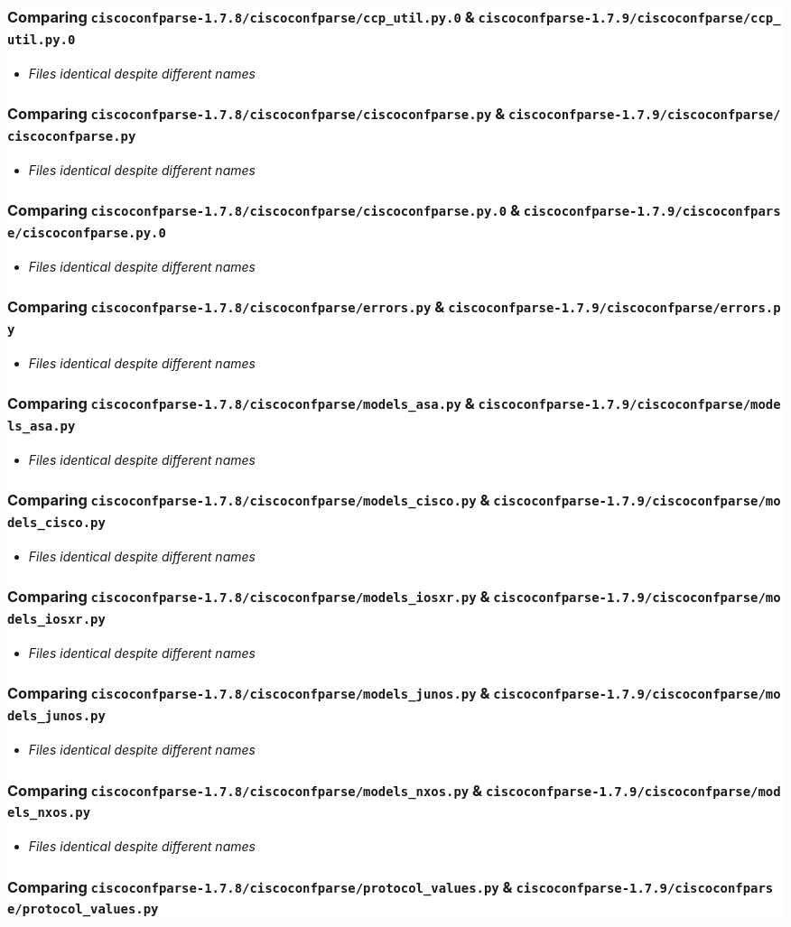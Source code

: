 ### Comparing `ciscoconfparse-1.7.8/ciscoconfparse/ccp_util.py.0` & `ciscoconfparse-1.7.9/ciscoconfparse/ccp_util.py.0`

 * *Files identical despite different names*

### Comparing `ciscoconfparse-1.7.8/ciscoconfparse/ciscoconfparse.py` & `ciscoconfparse-1.7.9/ciscoconfparse/ciscoconfparse.py`

 * *Files identical despite different names*

### Comparing `ciscoconfparse-1.7.8/ciscoconfparse/ciscoconfparse.py.0` & `ciscoconfparse-1.7.9/ciscoconfparse/ciscoconfparse.py.0`

 * *Files identical despite different names*

### Comparing `ciscoconfparse-1.7.8/ciscoconfparse/errors.py` & `ciscoconfparse-1.7.9/ciscoconfparse/errors.py`

 * *Files identical despite different names*

### Comparing `ciscoconfparse-1.7.8/ciscoconfparse/models_asa.py` & `ciscoconfparse-1.7.9/ciscoconfparse/models_asa.py`

 * *Files identical despite different names*

### Comparing `ciscoconfparse-1.7.8/ciscoconfparse/models_cisco.py` & `ciscoconfparse-1.7.9/ciscoconfparse/models_cisco.py`

 * *Files identical despite different names*

### Comparing `ciscoconfparse-1.7.8/ciscoconfparse/models_iosxr.py` & `ciscoconfparse-1.7.9/ciscoconfparse/models_iosxr.py`

 * *Files identical despite different names*

### Comparing `ciscoconfparse-1.7.8/ciscoconfparse/models_junos.py` & `ciscoconfparse-1.7.9/ciscoconfparse/models_junos.py`

 * *Files identical despite different names*

### Comparing `ciscoconfparse-1.7.8/ciscoconfparse/models_nxos.py` & `ciscoconfparse-1.7.9/ciscoconfparse/models_nxos.py`

 * *Files identical despite different names*

### Comparing `ciscoconfparse-1.7.8/ciscoconfparse/protocol_values.py` & `ciscoconfparse-1.7.9/ciscoconfparse/protocol_values.py`
